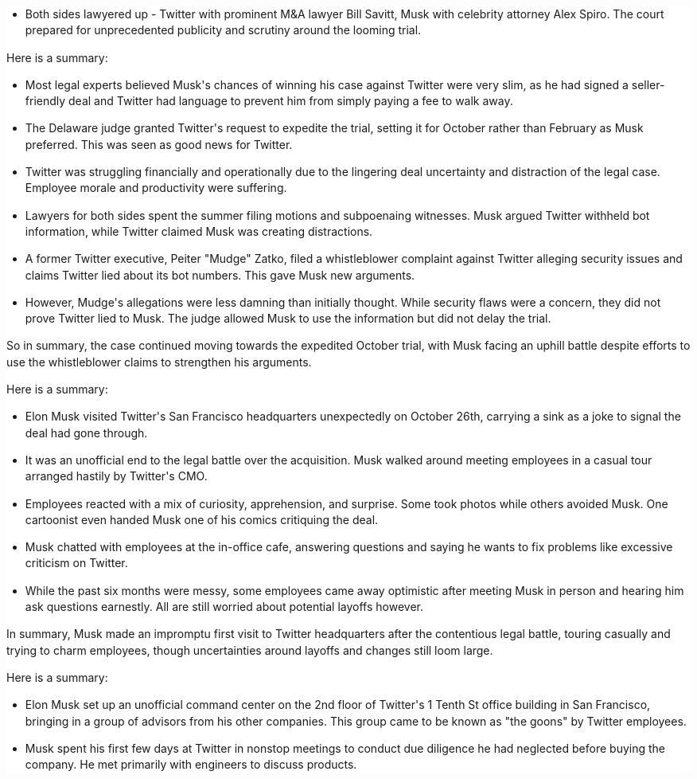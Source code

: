 - Both sides lawyered up - Twitter with prominent M&A lawyer Bill Savitt, Musk with celebrity attorney Alex Spiro. The court prepared for unprecedented publicity and scrutiny around the looming trial.

 Here is a summary:

- Most legal experts believed Musk's chances of winning his case against Twitter were very slim, as he had signed a seller-friendly deal and Twitter had language to prevent him from simply paying a fee to walk away. 

- The Delaware judge granted Twitter's request to expedite the trial, setting it for October rather than February as Musk preferred. This was seen as good news for Twitter.

- Twitter was struggling financially and operationally due to the lingering deal uncertainty and distraction of the legal case. Employee morale and productivity were suffering. 

- Lawyers for both sides spent the summer filing motions and subpoenaing witnesses. Musk argued Twitter withheld bot information, while Twitter claimed Musk was creating distractions. 

- A former Twitter executive, Peiter "Mudge" Zatko, filed a whistleblower complaint against Twitter alleging security issues and claims Twitter lied about its bot numbers. This gave Musk new arguments.

- However, Mudge's allegations were less damning than initially thought. While security flaws were a concern, they did not prove Twitter lied to Musk. The judge allowed Musk to use the information but did not delay the trial.

So in summary, the case continued moving towards the expedited October trial, with Musk facing an uphill battle despite efforts to use the whistleblower claims to strengthen his arguments.

 Here is a summary:

- Elon Musk visited Twitter's San Francisco headquarters unexpectedly on October 26th, carrying a sink as a joke to signal the deal had gone through. 

- It was an unofficial end to the legal battle over the acquisition. Musk walked around meeting employees in a casual tour arranged hastily by Twitter's CMO.

- Employees reacted with a mix of curiosity, apprehension, and surprise. Some took photos while others avoided Musk. One cartoonist even handed Musk one of his comics critiquing the deal.

- Musk chatted with employees at the in-office cafe, answering questions and saying he wants to fix problems like excessive criticism on Twitter. 

- While the past six months were messy, some employees came away optimistic after meeting Musk in person and hearing him ask questions earnestly. All are still worried about potential layoffs however.

In summary, Musk made an impromptu first visit to Twitter headquarters after the contentious legal battle, touring casually and trying to charm employees, though uncertainties around layoffs and changes still loom large.

 Here is a summary:

- Elon Musk set up an unofficial command center on the 2nd floor of Twitter's 1 Tenth St office building in San Francisco, bringing in a group of advisors from his other companies. This group came to be known as "the goons" by Twitter employees. 

- Musk spent his first few days at Twitter in nonstop meetings to conduct due diligence he had neglected before buying the company. He met primarily with engineers to discuss products. 
